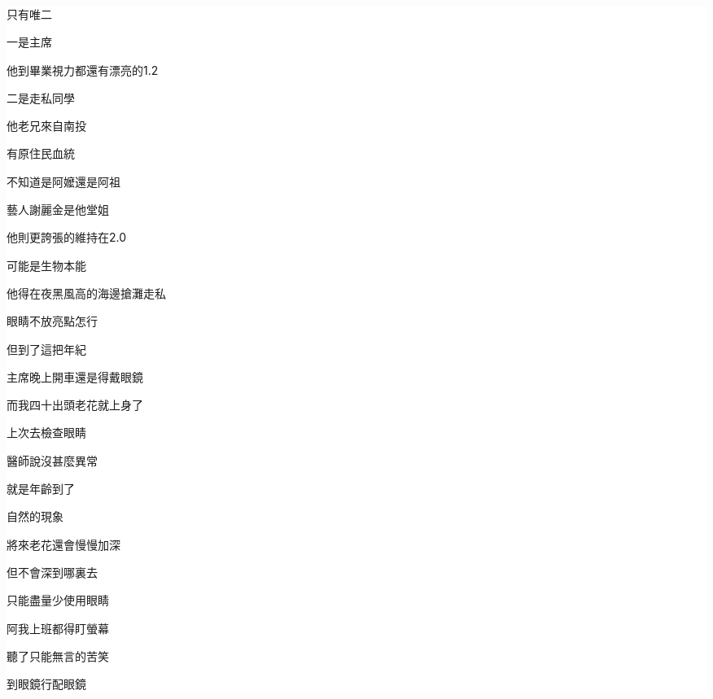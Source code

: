 只有唯二


一是主席


他到畢業視力都還有漂亮的1.2


二是走私同學


他老兄來自南投


有原住民血統


不知道是阿嬤還是阿祖


藝人謝麗金是他堂姐


他則更誇張的維持在2.0


可能是生物本能


他得在夜黑風高的海邊搶灘走私


眼睛不放亮點怎行


但到了這把年紀


主席晚上開車還是得戴眼鏡


而我四十出頭老花就上身了


上次去檢查眼睛


醫師說沒甚麼異常


就是年齡到了


自然的現象


將來老花還會慢慢加深


但不會深到哪裏去


只能盡量少使用眼睛


阿我上班都得盯螢幕


聽了只能無言的苦笑


到眼鏡行配眼鏡
